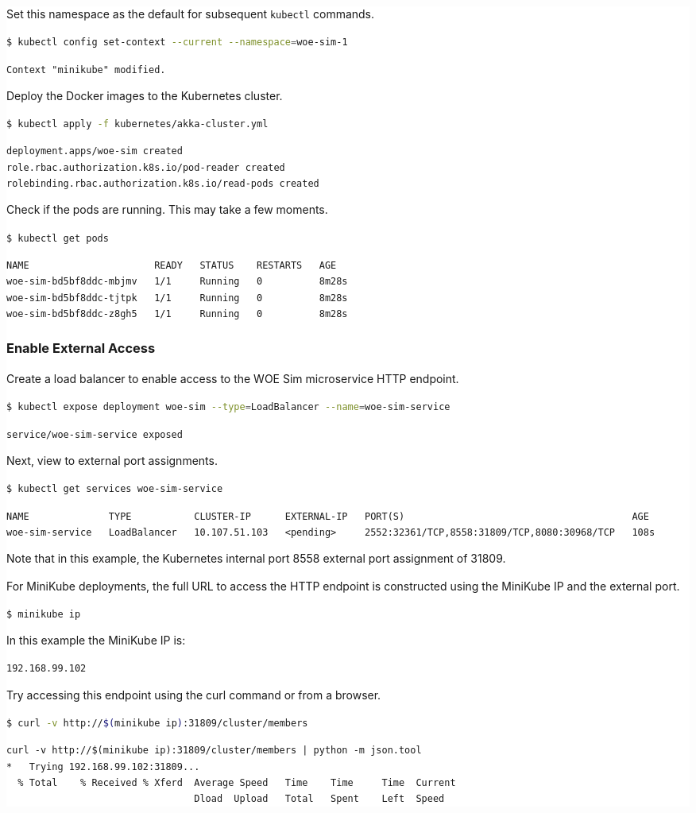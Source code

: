 Set this namespace as the default for subsequent `kubectl` commands.
~~~bash
$ kubectl config set-context --current --namespace=woe-sim-1
~~~
~~~
Context "minikube" modified.
~~~

Deploy the Docker images to the Kubernetes cluster.
~~~bash
$ kubectl apply -f kubernetes/akka-cluster.yml
~~~
~~~
deployment.apps/woe-sim created
role.rbac.authorization.k8s.io/pod-reader created
rolebinding.rbac.authorization.k8s.io/read-pods created
~~~
Check if the pods are running. This may take a few moments.
~~~bash
$ kubectl get pods                                          
~~~
~~~
NAME                      READY   STATUS    RESTARTS   AGE
woe-sim-bd5bf8ddc-mbjmv   1/1     Running   0          8m28s
woe-sim-bd5bf8ddc-tjtpk   1/1     Running   0          8m28s
woe-sim-bd5bf8ddc-z8gh5   1/1     Running   0          8m28s
~~~

### Enable External Access

Create a load balancer to enable access to the WOE Sim microservice HTTP endpoint.

~~~bash
$ kubectl expose deployment woe-sim --type=LoadBalancer --name=woe-sim-service
~~~
~~~
service/woe-sim-service exposed
~~~

Next, view to external port assignments.

~~~bash
$ kubectl get services woe-sim-service
~~~
~~~
NAME              TYPE           CLUSTER-IP      EXTERNAL-IP   PORT(S)                                        AGE
woe-sim-service   LoadBalancer   10.107.51.103   <pending>     2552:32361/TCP,8558:31809/TCP,8080:30968/TCP   108s
~~~

Note that in this example, the Kubernetes internal port 8558 external port assignment of 31809.

For MiniKube deployments, the full URL to access the HTTP endpoint is constructed using the MiniKube IP and the external port.

~~~bash
$ minikube ip       
~~~
In this example the MiniKube IP is:
~~~
192.168.99.102
~~~
Try accessing this endpoint using the curl command or from a browser.
~~~bash
$ curl -v http://$(minikube ip):31809/cluster/members
~~~
~~~
curl -v http://$(minikube ip):31809/cluster/members | python -m json.tool
*   Trying 192.168.99.102:31809...
  % Total    % Received % Xferd  Average Speed   Time    Time     Time  Current
                                 Dload  Upload   Total   Spent    Left  Speed
~~~